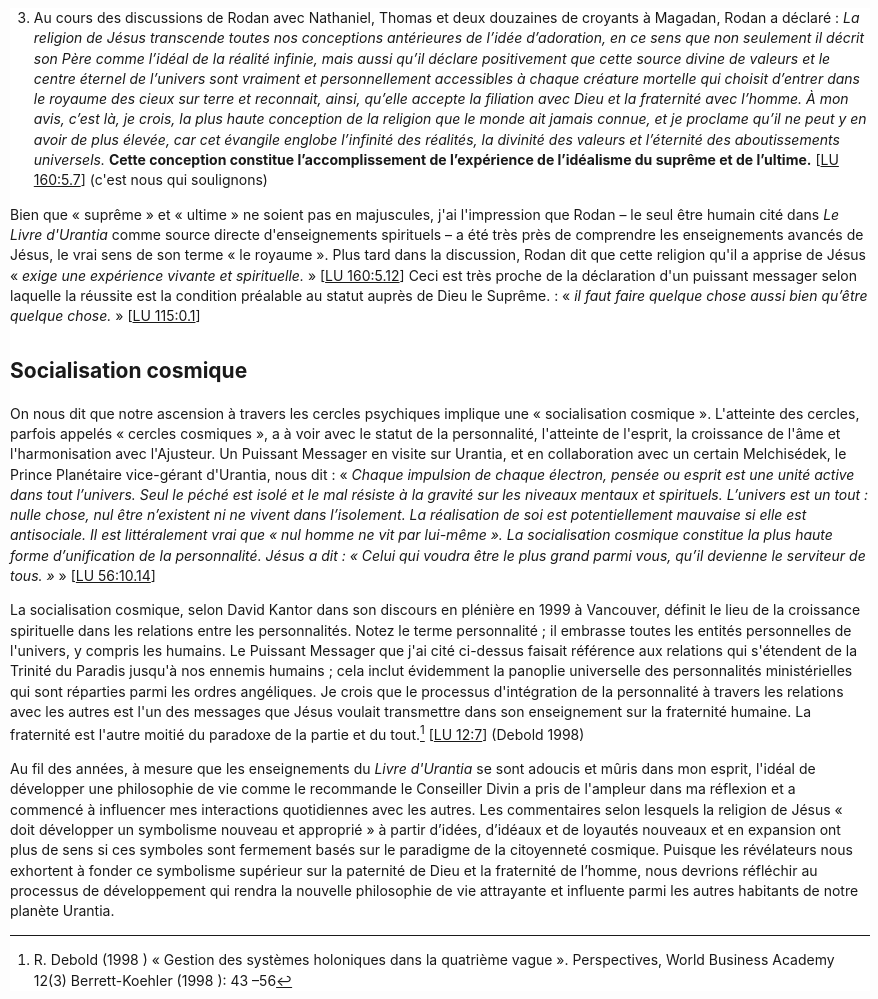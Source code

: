 3. Au cours des discussions de Rodan avec Nathaniel, Thomas et deux douzaines de croyants à Magadan, Rodan a déclaré : _La religion de Jésus transcende toutes nos conceptions antérieures de l’idée d’adoration, en ce sens que non seulement il décrit son Père comme l’idéal de la réalité infinie, mais aussi qu’il déclare positivement que cette source divine de valeurs et le centre éternel de l’univers sont vraiment et personnellement accessibles à chaque créature mortelle qui choisit d’entrer dans le royaume des cieux sur terre et reconnait, ainsi, qu’elle accepte la filiation avec Dieu et la fraternité avec l’homme. À mon avis, c’est là, je crois, la plus haute conception de la religion que le monde ait jamais connue, et je proclame qu’il ne peut y en avoir de plus élevée, car cet évangile englobe l’infinité des réalités, la divinité des valeurs et l’éternité des aboutissements universels._ __Cette conception constitue l’accomplissement de l’expérience de l’idéalisme du suprême et de l’ultime.__ <a id="a257_1009"></a>[[LU 160:5.7](/fr/The_Urantia_Book/160#p5_7)] (c'est nous qui soulignons) 

Bien que « suprême » et « ultime » ne soient pas en majuscules, j'ai l'impression que Rodan – le seul être humain cité dans _Le Livre d'Urantia_ comme source directe d'enseignements spirituels – a été très près de comprendre les enseignements avancés de Jésus, le vrai sens de son terme « le royaume ». Plus tard dans la discussion, Rodan dit que cette religion qu'il a apprise de Jésus « _exige une expérience vivante et spirituelle._ » <a id="a259_438"></a>[[LU 160:5.12](/fr/The_Urantia_Book/160#p5_12)] Ceci est très proche de la déclaration d'un puissant messager selon laquelle la réussite est la condition préalable au statut auprès de Dieu le Suprême. : « _il faut faire quelque chose aussi bien qu’être quelque chose._ » <a id="a259_709"></a>[[LU 115:0.1](/fr/The_Urantia_Book/115#p0_1)] 

## Socialisation cosmique 

On nous dit que notre ascension à travers les cercles psychiques implique une « socialisation cosmique ». L'atteinte des cercles, parfois appelés « cercles cosmiques », a à voir avec le statut de la personnalité, l'atteinte de l'esprit, la croissance de l'âme et l'harmonisation avec l'Ajusteur. Un Puissant Messager en visite sur Urantia, et en collaboration avec un certain Melchisédek, le Prince Planétaire vice-gérant d'Urantia, nous dit : « _Chaque impulsion de chaque électron, pensée ou esprit est une unité active dans tout l’univers. Seul le péché est isolé et le mal résiste à la gravité sur les niveaux mentaux et spirituels. L’univers est un tout : nulle chose, nul être n’existent ni ne vivent dans l’isolement. La réalisation de soi est potentiellement mauvaise si elle est antisociale. Il est littéralement vrai que « nul homme ne vit par lui-même ». La socialisation cosmique constitue la plus haute forme d’unification de la personnalité. Jésus a dit : « Celui qui voudra être le plus grand parmi vous, qu’il devienne le serviteur de tous. »_ » <a id="a263_1062"></a>[[LU 56:10.14](/fr/The_Urantia_Book/56#p10_14)] 

La socialisation cosmique, selon David Kantor dans son discours en plénière en 1999 à Vancouver, définit le lieu de la croissance spirituelle dans les relations entre les personnalités. Notez le terme personnalité ; il embrasse toutes les entités personnelles de l'univers, y compris les humains. Le Puissant Messager que j'ai cité ci-dessus faisait référence aux relations qui s'étendent de la Trinité du Paradis jusqu'à nos ennemis humains ; cela inclut évidemment la panoplie universelle des personnalités ministérielles qui sont réparties parmi les ordres angéliques. Je crois que le processus d'intégration de la personnalité à travers les relations avec les autres est l'un des messages que Jésus voulait transmettre dans son enseignement sur la fraternité humaine. La fraternité est l'autre moitié du paradoxe de la partie et du tout.[^7] <a id="a265_846"></a>[[LU 12:7](/fr/The_Urantia_Book/12#p7)] (Debold 1998) 

Au fil des années, à mesure que les enseignements du _Livre d'Urantia_ se sont adoucis et mûris dans mon esprit, l'idéal de développer une philosophie de vie comme le recommande le Conseiller Divin a pris de l'ampleur dans ma réflexion et a commencé à influencer mes interactions quotidiennes avec les autres. Les commentaires selon lesquels la religion de Jésus « doit développer un symbolisme nouveau et approprié » à partir d’idées, d’idéaux et de loyautés nouveaux et en expansion ont plus de sens si ces symboles sont fermement basés sur le paradigme de la citoyenneté cosmique. Puisque les révélateurs nous exhortent à fonder ce symbolisme supérieur sur la paternité de Dieu et la fraternité de l’homme, nous devrions réfléchir au processus de développement qui rendra la nouvelle philosophie de vie attrayante et influente parmi les autres habitants de notre planète Urantia. 


[^1]: W. Sadler, Jr., _Une étude dans le Maître Univers_, Second Society Foundation, 1968 
[^2]: C. Hartshorne, _Les philosophes parlent de Dieu_, Humanity Books, 2000 
[^3]: A.N. Whitehead, « Process and Reality », essai en cosmologie, Université de Cambridge 
[^4]: Réflectivité, Wikipédia, 2006 
[^5]: C. Hartshorne, « Une nouvelle vision du monde », essai, 1976 
[^6]: NOUS Hopkins, _Origine et évolution de la religion_, New Haven : Yale University Press, 1923 
[^7]: R. Debold (1998 ) « Gestion des systèmes holoniques dans la quatrième vague ». Perspectives, World Business Academy 12(3) Berrett-Koehler (1998 ): 43 –56 
[^8]: Dr J. Lange, « Communauté spirituelle : La quête de la suprématie » Consulté en 2006 : https://www.ubfellowship.org/index_fef.htm